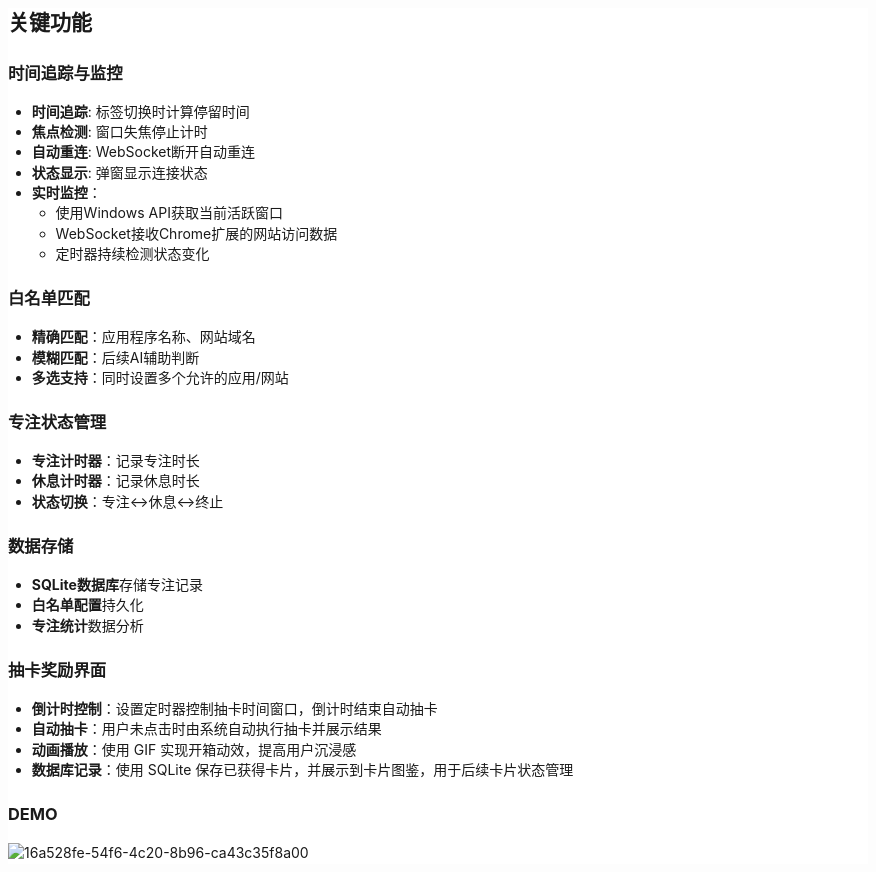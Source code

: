 ## 关键功能

### 时间追踪与监控
- **时间追踪**: 标签切换时计算停留时间
- **焦点检测**: 窗口失焦停止计时
- **自动重连**: WebSocket断开自动重连
- **状态显示**: 弹窗显示连接状态
- **实时监控**：
  - 使用Windows API获取当前活跃窗口
  - WebSocket接收Chrome扩展的网站访问数据
  - 定时器持续检测状态变化

### 白名单匹配
- **精确匹配**：应用程序名称、网站域名
- **模糊匹配**：后续AI辅助判断
- **多选支持**：同时设置多个允许的应用/网站

### 专注状态管理
- **专注计时器**：记录专注时长
- **休息计时器**：记录休息时长
- **状态切换**：专注↔休息↔终止

### 数据存储
- **SQLite数据库**存储专注记录
- **白名单配置**持久化
- **专注统计**数据分析

### 抽卡奖励界面
- **倒计时控制**：设置定时器控制抽卡时间窗口，倒计时结束自动抽卡
- **自动抽卡**：用户未点击时由系统自动执行抽卡并展示结果
- **动画播放**：使用 GIF 实现开箱动效，提高用户沉浸感
- **数据库记录**：使用 SQLite 保存已获得卡片，并展示到卡片图鉴，用于后续卡片状态管理

### DEMO
<img width="896" height="542" alt="16a528fe-54f6-4c20-8b96-ca43c35f8a00" src="https://github.com/user-attachments/assets/60d0b7e7-f4b9-40bd-aa3e-8bd2d0c3e21c" />
